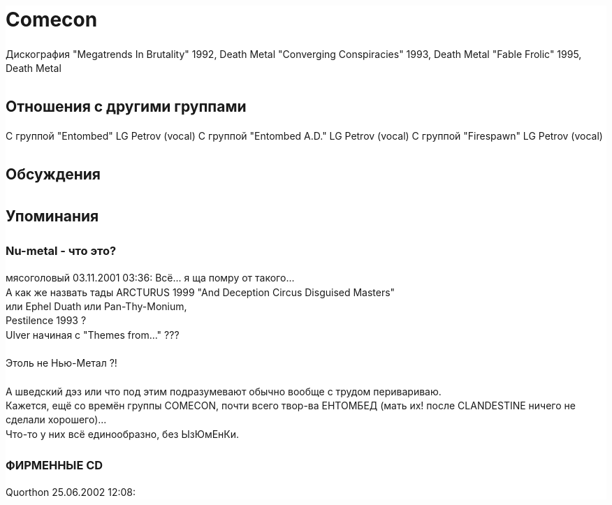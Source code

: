 # Comecon

Дискография
"Megatrends In Brutality" 1992, Death Metal
"Converging Conspiracies" 1993, Death Metal
"Fable Frolic" 1995, Death Metal

## Отношения с другими группами

C группой "Entombed" LG Petrov (vocal)
C группой "Entombed A.D." LG Petrov (vocal)
C группой "Firespawn" LG Petrov (vocal)

## Обсуждения


## Упоминания

### Nu-metal - что это?

мясоголовый 03.11.2001 03:36:
Всё... я ща помру от такого...<BR>А как же назвать тады ARCTURUS 1999 "And Deception Circus Disguised Masters"<BR>или Ephel Duath или Pan-Thy-Monium, <BR>Pestilence 1993 ?<BR>Ulver начиная с "Themes from..." ???<BR><BR>Этоль не Нью-Метал ?!<BR><BR>А шведский дэз или что под этим подразумевают обычно вообще с трудом перивариваю. <BR>Кажется, ещё со времён группы COMECON, почти всего твор-ва ЕНТОМБЕД (мать их! после CLANDESTINE ничего не сделали хорошего)...<BR>Что-то у них всё единообразно, без ЫзЮмЕнКи.<BR>

### ФИРМЕННЫЕ CD

Quorthon 25.06.2002 12:08: